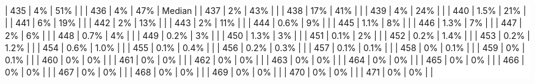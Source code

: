 | 435 | 4% | 51% |  |
| 436 | 4% | 47% | Median |
| 437 | 2% | 43% |  |
| 438 | 17% | 41% |  |
| 439 | 4% | 24% |  |
| 440 | 1.5% | 21% |  |
| 441 | 6% | 19% |  |
| 442 | 2% | 13% |  |
| 443 | 2% | 11% |  |
| 444 | 0.6% | 9% |  |
| 445 | 1.1% | 8% |  |
| 446 | 1.3% | 7% |  |
| 447 | 2% | 6% |  |
| 448 | 0.7% | 4% |  |
| 449 | 0.2% | 3% |  |
| 450 | 1.3% | 3% |  |
| 451 | 0.1% | 2% |  |
| 452 | 0.2% | 1.4% |  |
| 453 | 0.2% | 1.2% |  |
| 454 | 0.6% | 1.0% |  |
| 455 | 0.1% | 0.4% |  |
| 456 | 0.2% | 0.3% |  |
| 457 | 0.1% | 0.1% |  |
| 458 | 0% | 0.1% |  |
| 459 | 0% | 0.1% |  |
| 460 | 0% | 0% |  |
| 461 | 0% | 0% |  |
| 462 | 0% | 0% |  |
| 463 | 0% | 0% |  |
| 464 | 0% | 0% |  |
| 465 | 0% | 0% |  |
| 466 | 0% | 0% |  |
| 467 | 0% | 0% |  |
| 468 | 0% | 0% |  |
| 469 | 0% | 0% |  |
| 470 | 0% | 0% |  |
| 471 | 0% | 0% |  |